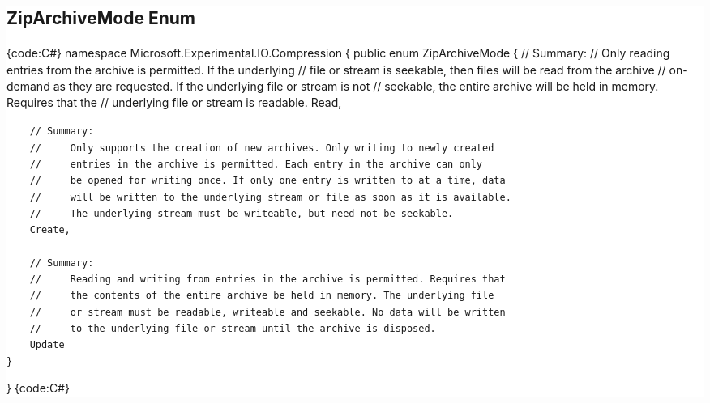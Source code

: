 ## ZipArchiveMode Enum

{code:C#}
namespace Microsoft.Experimental.IO.Compression
{
    public enum ZipArchiveMode
    {
        // Summary:
        //     Only reading entries from the archive is permitted. If the underlying
        //     file or stream is seekable, then files will be read from the archive
        //     on-demand as they are requested. If the underlying file or stream is not
        //     seekable, the entire archive will be held in memory. Requires that the
        //     underlying file or stream is readable.
        Read,

        // Summary:
        //     Only supports the creation of new archives. Only writing to newly created
        //     entries in the archive is permitted. Each entry in the archive can only
        //     be opened for writing once. If only one entry is written to at a time, data
        //     will be written to the underlying stream or file as soon as it is available.
        //     The underlying stream must be writeable, but need not be seekable.
        Create,

        // Summary:
        //     Reading and writing from entries in the archive is permitted. Requires that
        //     the contents of the entire archive be held in memory. The underlying file
        //     or stream must be readable, writeable and seekable. No data will be written
        //     to the underlying file or stream until the archive is disposed.
        Update
    }
}
{code:C#}